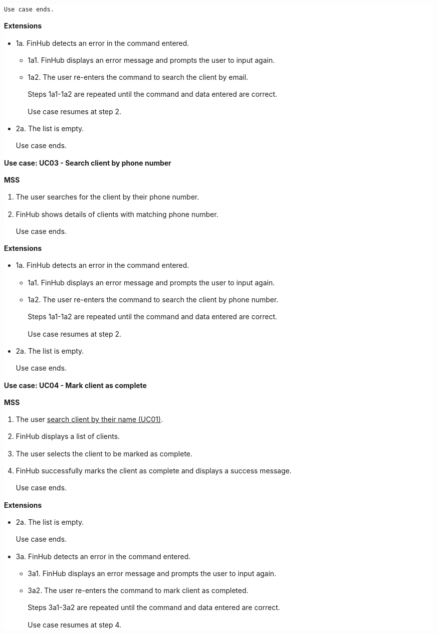     Use case ends.

**Extensions**

* 1a. FinHub detects an error in the command entered.
    * 1a1. FinHub displays an error message and prompts the user to input again.
    * 1a2. The user re-enters the command to search the client by email.

      Steps 1a1-1a2 are repeated until the command and data entered are correct.

      Use case resumes at step 2.

* 2a. The list is empty.

  Use case ends.

**Use case: UC03 - Search client by phone number**

**MSS**

1.  The user searches for the client by their phone number.
2.  FinHub shows details of clients with matching phone number.

    Use case ends.

**Extensions**

* 1a. FinHub detects an error in the command entered.
    * 1a1. FinHub displays an error message and prompts the user to input again.
    * 1a2. The user re-enters the command to search the client by phone number.

      Steps 1a1-1a2 are repeated until the command and data entered are correct.

      Use case resumes at step 2.

* 2a. The list is empty.

  Use case ends.

**Use case: UC04 - Mark client as complete**

**MSS**

1. The user <u>search client by their name (UC01)</u>.
2. FinHub displays a list of clients.
3. The user selects the client to be marked as complete.
4. FinHub successfully marks the client as complete and displays a success message.

   Use case ends.

**Extensions**

* 2a. The list is empty.

  Use case ends.

* 3a. FinHub detects an error in the command entered.
    * 3a1. FinHub displays an error message and prompts the user to input again.
    * 3a2. The user re-enters the command to mark client as completed.

      Steps 3a1-3a2 are repeated until the command and data entered are correct.

      Use case resumes at step 4.
